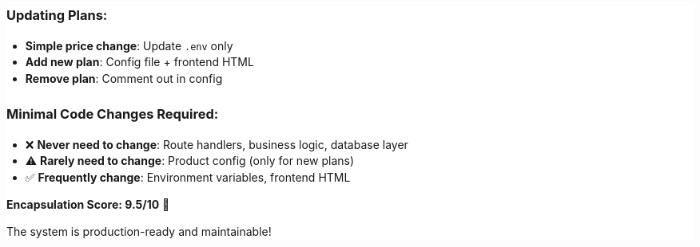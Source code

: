 ### Updating Plans:
- **Simple price change**: Update `.env` only
- **Add new plan**: Config file + frontend HTML
- **Remove plan**: Comment out in config

### Minimal Code Changes Required:
- ❌ **Never need to change**: Route handlers, business logic, database layer
- ⚠️ **Rarely need to change**: Product config (only for new plans)
- ✅ **Frequently change**: Environment variables, frontend HTML

**Encapsulation Score: 9.5/10** 🎉

The system is production-ready and maintainable!

